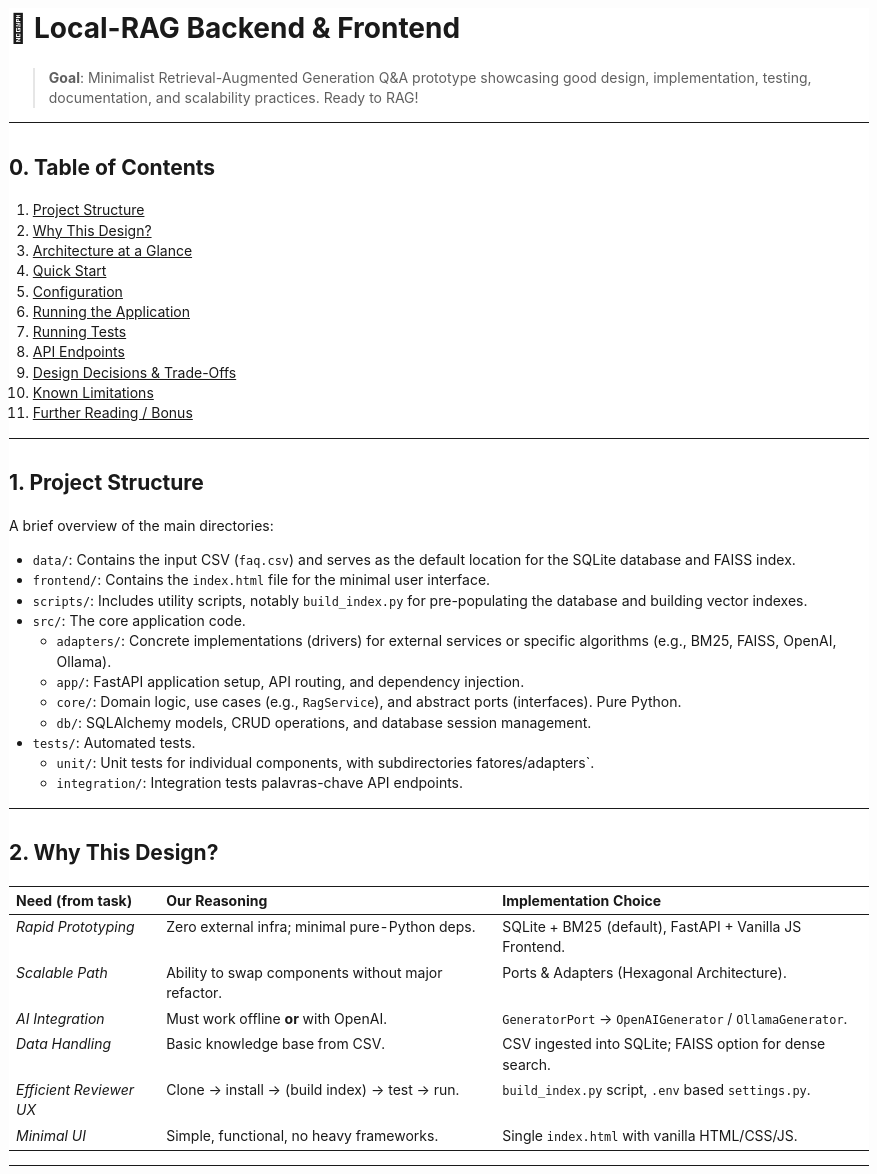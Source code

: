 # 🧠 Local-RAG Backend & Frontend

> **Goal**: Minimalist Retrieval-Augmented Generation Q&A prototype showcasing good design, implementation, testing, documentation, and scalability practices. Ready to RAG!

---

## 0. Table of Contents

1.  [Project Structure](#1-project-structure)
2.  [Why This Design?](#2-why-this-design)
3.  [Architecture at a Glance](#3-architecture-at-a-glance)
4.  [Quick Start](#4-quick-start)
5.  [Configuration](#5-configuration)
6.  [Running the Application](#6-running-the-application)
7.  [Running Tests](#7-running-tests)
8.  [API Endpoints](#8-api-endpoints)
9.  [Design Decisions & Trade-Offs](#9-design-decisions--trade-offs)
10. [Known Limitations](#10-known-limitations)
11. [Further Reading / Bonus](#11-further-reading--bonus)

---

## 1. Project Structure

A brief overview of the main directories:

*   `data/`: Contains the input CSV (`faq.csv`) and serves as the default location for the SQLite database and FAISS index.
*   `frontend/`: Contains the `index.html` file for the minimal user interface.
*   `scripts/`: Includes utility scripts, notably `build_index.py` for pre-populating the database and building vector indexes.
*   `src/`: The core application code.
    *   `adapters/`: Concrete implementations (drivers) for external services or specific algorithms (e.g., BM25, FAISS, OpenAI, Ollama).
    *   `app/`: FastAPI application setup, API routing, and dependency injection.
    *   `core/`: Domain logic, use cases (e.g., `RagService`), and abstract ports (interfaces). Pure Python.
    *   `db/`: SQLAlchemy models, CRUD operations, and database session management.
*   `tests/`: Automated tests.
    *   `unit/`: Unit tests for individual components, with subdirectories fatores/adapters`.
    *   `integration/`: Integration tests palavras-chave API endpoints.

---

## 2. Why This Design?

| Need (from task)        | Our Reasoning                                     | Implementation Choice                                     |
| :---------------------- | :----------------------------------------------- | :-------------------------------------------------------- |
| *Rapid Prototyping*     | Zero external infra; minimal pure-Python deps.   | SQLite + BM25 (default), FastAPI + Vanilla JS Frontend. |
| *Scalable Path*         | Ability to swap components without major refactor. | Ports & Adapters (Hexagonal Architecture).              |
| *AI Integration*        | Must work offline **or** with OpenAI.            | `GeneratorPort` → `OpenAIGenerator` / `OllamaGenerator`.  |
| *Data Handling*         | Basic knowledge base from CSV.                   | CSV ingested into SQLite; FAISS option for dense search.  |
| *Efficient Reviewer UX* | Clone → install → (build index) → test → run.  | `build_index.py` script, `.env` based `settings.py`.    |
| *Minimal UI*            | Simple, functional, no heavy frameworks.         | Single `index.html` with vanilla HTML/CSS/JS.             |

---